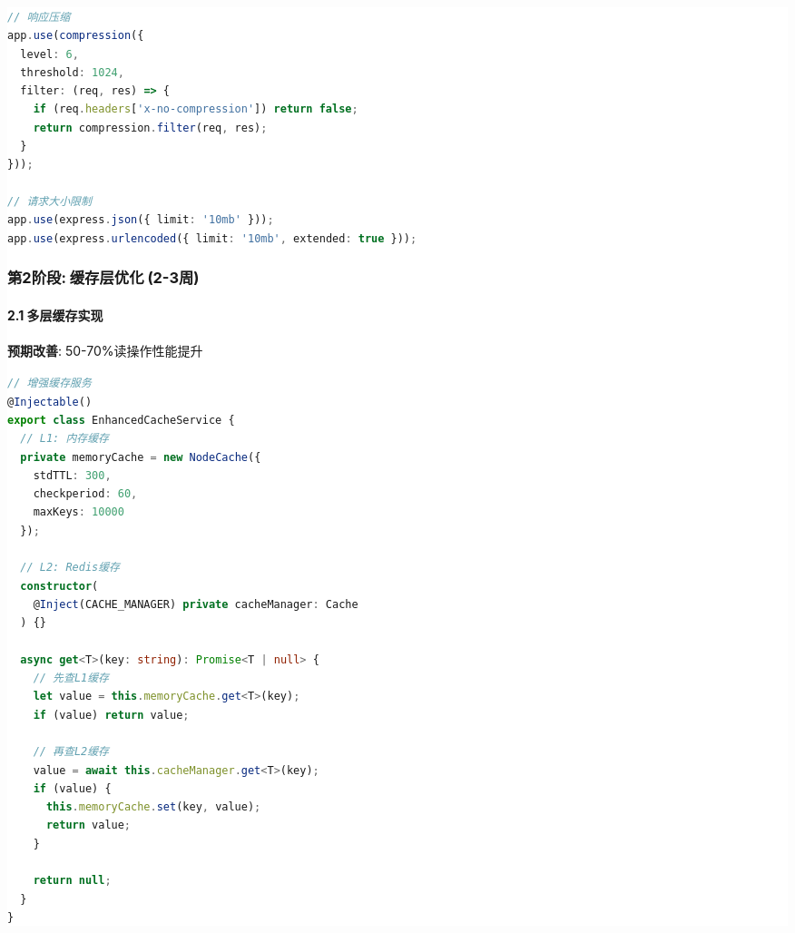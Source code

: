 ```typescript
// 响应压缩
app.use(compression({
  level: 6,
  threshold: 1024,
  filter: (req, res) => {
    if (req.headers['x-no-compression']) return false;
    return compression.filter(req, res);
  }
}));

// 请求大小限制
app.use(express.json({ limit: '10mb' }));
app.use(express.urlencoded({ limit: '10mb', extended: true }));
```

### 第2阶段: 缓存层优化 (2-3周)

#### 2.1 多层缓存实现
**预期改善**: 50-70%读操作性能提升

```typescript
// 增强缓存服务
@Injectable()
export class EnhancedCacheService {
  // L1: 内存缓存
  private memoryCache = new NodeCache({ 
    stdTTL: 300,
    checkperiod: 60,
    maxKeys: 10000
  });
  
  // L2: Redis缓存
  constructor(
    @Inject(CACHE_MANAGER) private cacheManager: Cache
  ) {}
  
  async get<T>(key: string): Promise<T | null> {
    // 先查L1缓存
    let value = this.memoryCache.get<T>(key);
    if (value) return value;
    
    // 再查L2缓存
    value = await this.cacheManager.get<T>(key);
    if (value) {
      this.memoryCache.set(key, value);
      return value;
    }
    
    return null;
  }
}
```

